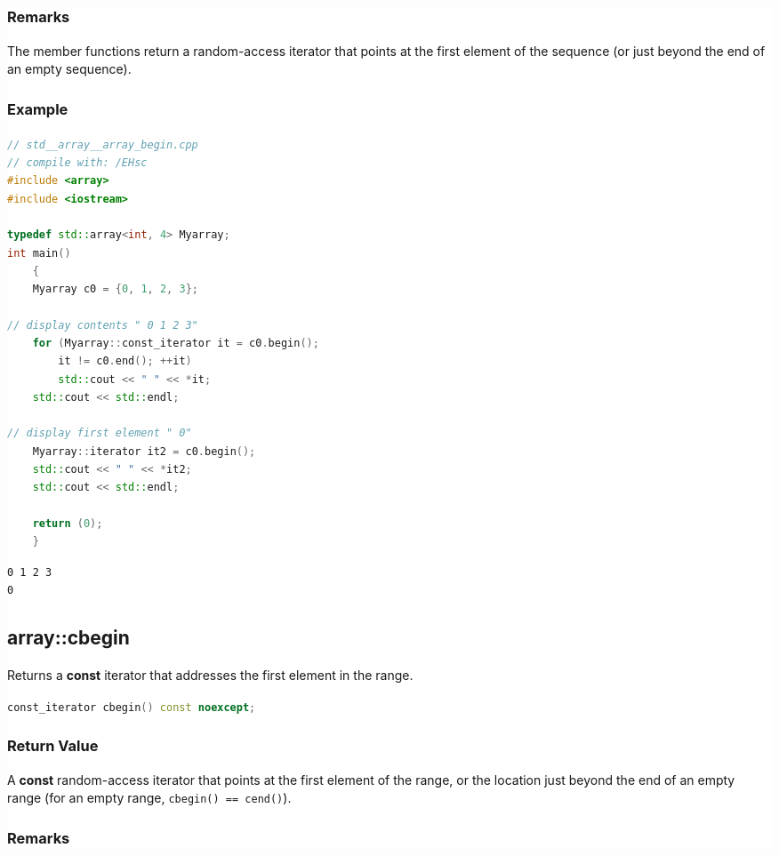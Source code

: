 ### Remarks

The member functions return a random-access iterator that points at the first element of the sequence (or just beyond the end of an empty sequence).

### Example

```cpp
// std__array__array_begin.cpp
// compile with: /EHsc
#include <array>
#include <iostream>

typedef std::array<int, 4> Myarray;
int main()
    {
    Myarray c0 = {0, 1, 2, 3};

// display contents " 0 1 2 3"
    for (Myarray::const_iterator it = c0.begin();
        it != c0.end(); ++it)
        std::cout << " " << *it;
    std::cout << std::endl;

// display first element " 0"
    Myarray::iterator it2 = c0.begin();
    std::cout << " " << *it2;
    std::cout << std::endl;

    return (0);
    }
```

```Output
0 1 2 3
0
```

## <a name="cbegin"></a>  array::cbegin

Returns a **const** iterator that addresses the first element in the range.

```cpp
const_iterator cbegin() const noexcept;
```

### Return Value

A **const** random-access iterator that points at the first element of the range, or the location just beyond the end of an empty range (for an empty range, `cbegin() == cend()`).

### Remarks
